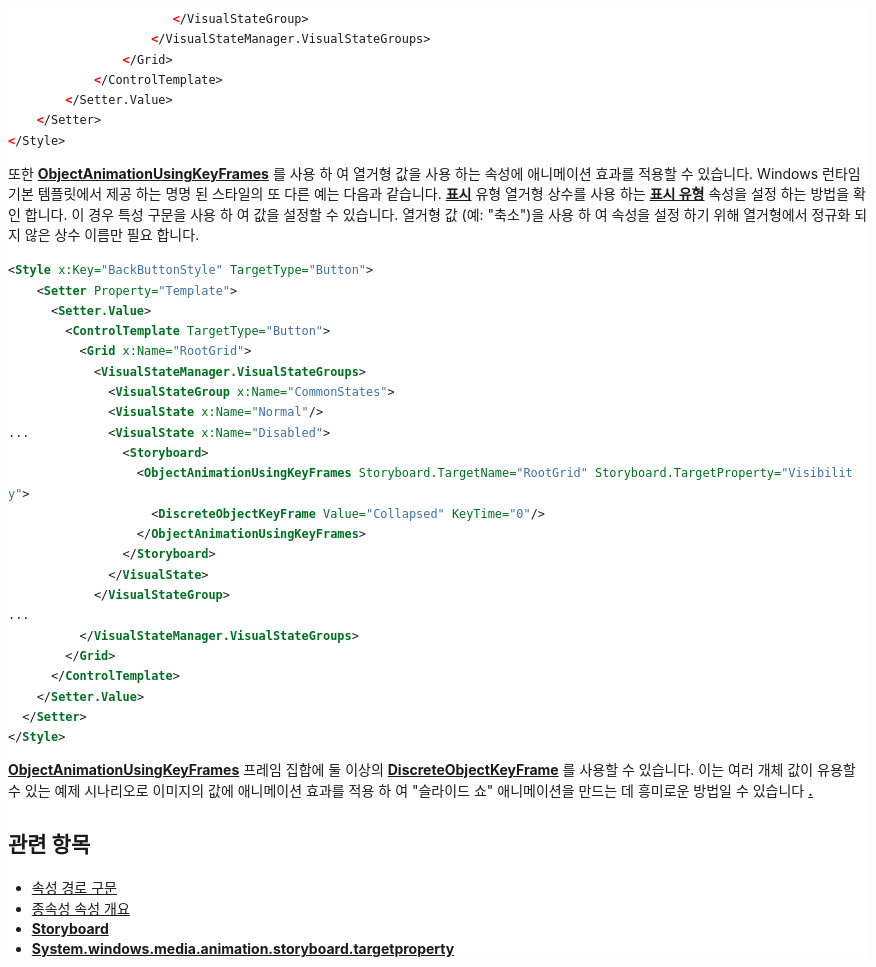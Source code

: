 ```xml
                       </VisualStateGroup>
                    </VisualStateManager.VisualStateGroups>
                </Grid>
            </ControlTemplate>
        </Setter.Value>
    </Setter>
</Style>
```

또한 [**ObjectAnimationUsingKeyFrames**](/uwp/api/Windows.UI.Xaml.Media.Animation.ObjectAnimationUsingKeyFrames) 를 사용 하 여 열거형 값을 사용 하는 속성에 애니메이션 효과를 적용할 수 있습니다. Windows 런타임 기본 템플릿에서 제공 하는 명명 된 스타일의 또 다른 예는 다음과 같습니다. [**표시**](/uwp/api/Windows.UI.Xaml.Visibility) 유형 열거형 상수를 사용 하는 [**표시 유형**](/uwp/api/windows.ui.xaml.uielement.visibility) 속성을 설정 하는 방법을 확인 합니다. 이 경우 특성 구문을 사용 하 여 값을 설정할 수 있습니다. 열거형 값 (예: "축소")을 사용 하 여 속성을 설정 하기 위해 열거형에서 정규화 되지 않은 상수 이름만 필요 합니다.

```xml
<Style x:Key="BackButtonStyle" TargetType="Button">
    <Setter Property="Template">
      <Setter.Value>
        <ControlTemplate TargetType="Button">
          <Grid x:Name="RootGrid">
            <VisualStateManager.VisualStateGroups>
              <VisualStateGroup x:Name="CommonStates">
              <VisualState x:Name="Normal"/>
...           <VisualState x:Name="Disabled">
                <Storyboard>
                  <ObjectAnimationUsingKeyFrames Storyboard.TargetName="RootGrid" Storyboard.TargetProperty="Visibility">
                    <DiscreteObjectKeyFrame Value="Collapsed" KeyTime="0"/>
                  </ObjectAnimationUsingKeyFrames>
                </Storyboard>
              </VisualState>
            </VisualStateGroup>
...
          </VisualStateManager.VisualStateGroups>
        </Grid>
      </ControlTemplate>
    </Setter.Value>
  </Setter>
</Style>
```

[**ObjectAnimationUsingKeyFrames**](/uwp/api/Windows.UI.Xaml.Media.Animation.ObjectAnimationUsingKeyFrames) 프레임 집합에 둘 이상의 [**DiscreteObjectKeyFrame**](/uwp/api/Windows.UI.Xaml.Media.Animation.DiscreteObjectKeyFrame) 를 사용할 수 있습니다. 이는 여러 개체 값이 유용할 수 있는 예제 시나리오로 이미지의 값에 애니메이션 효과를 적용 하 여 "슬라이드 쇼" 애니메이션을 만드는 데 흥미로운 방법일 수 있습니다 [**.**](/uwp/api/windows.ui.xaml.controls.image.source)

 ## <a name="related-topics"></a>관련 항목

* [속성 경로 구문](../../xaml-platform/property-path-syntax.md)
* [종속성 속성 개요](../../xaml-platform/dependency-properties-overview.md)
* [**Storyboard**](/uwp/api/Windows.UI.Xaml.Media.Animation.Storyboard)
* [**System.windows.media.animation.storyboard.targetproperty**](/uwp/api/windows.ui.xaml.media.animation.storyboard.targetpropertyproperty)